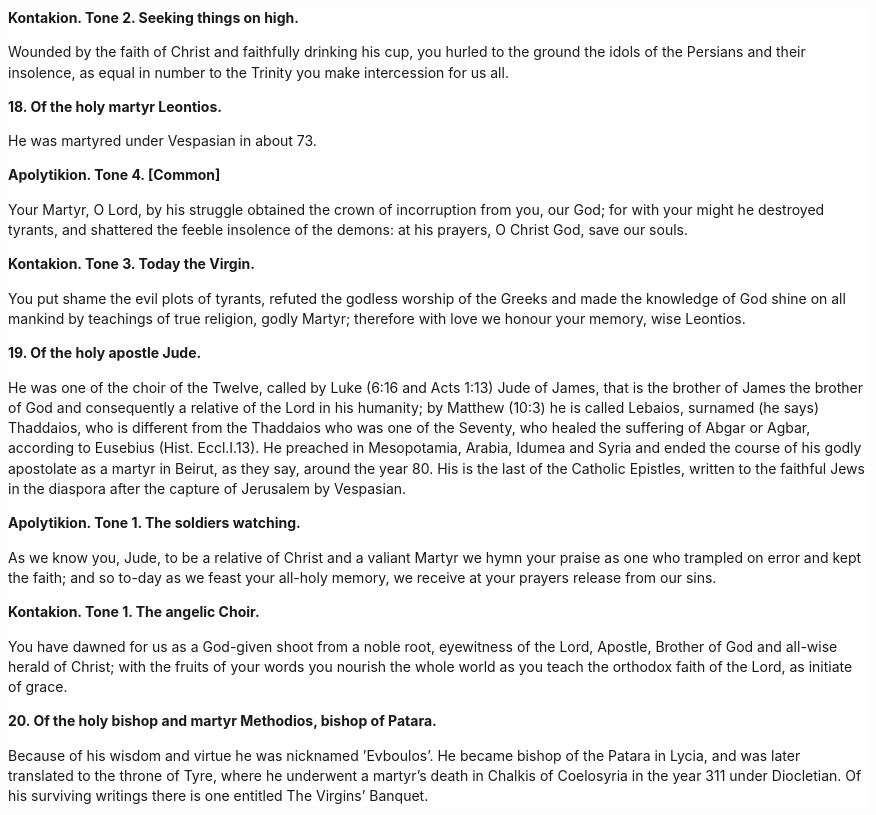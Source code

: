 **Kontakion. Tone 2. Seeking things on high.**

Wounded by the faith of Christ and faithfully drinking his cup, you
hurled to the ground the idols of the Persians and their insolence, as
equal in number to the Trinity you make intercession for us all.

**18. Of the holy martyr Leontios.**

He was martyred under Vespasian in about 73.

**Apolytikion. Tone 4. \[Common\]**

Your Martyr, O Lord, by his struggle obtained the crown of incorruption
from you, our God; for with your might he destroyed tyrants, and
shattered the feeble insolence of the demons: at his prayers, O Christ
God, save our souls.

**Kontakion. Tone 3. Today the Virgin.**

You put shame the evil plots of tyrants, refuted the godless worship of
the Greeks and made the knowledge of God shine on all mankind by
teachings of true religion, godly Martyr; therefore with love we honour
your memory, wise Leontios.

**19. Of the holy apostle Jude.**

He was one of the choir of the Twelve, called by Luke (6:16 and Acts
1:13) Jude of James, that is the brother of James the brother of God and
consequently a relative of the Lord in his humanity; by Matthew (10:3)
he is called Lebaios, surnamed (he says) Thaddaios, who is different
from the Thaddaios who was one of the Seventy, who healed the suffering
of Abgar or Agbar, according to Eusebius (Hist. Eccl.I.13). He preached
in Mesopotamia, Arabia, Idumea and Syria and ended the course of his
godly apostolate as a martyr in Beirut, as they say, around the year 80.
His is the last of the Catholic Epistles, written to the faithful Jews
in the diaspora after the capture of Jerusalem by Vespasian.

**Apolytikion. Tone 1. The soldiers watching.**

As we know you, Jude, to be a relative of Christ and a valiant Martyr we
hymn your praise as one who trampled on error and kept the faith; and so
to-day as we feast your all-holy memory, we receive at your prayers
release from our sins.

**Kontakion. Tone 1. The angelic Choir.**

You have dawned for us as a God-given shoot from a noble root,
eyewitness of the Lord, Apostle, Brother of God and all-wise herald of
Christ; with the fruits of your words you nourish the whole world as you
teach the orthodox faith of the Lord, as initiate of grace.

**20. Of the holy bishop and martyr Methodios, bishop of Patara.**

Because of his wisdom and virtue he was nicknamed ’Evboulos’. He became
bishop of the Patara in Lycia, and was later translated to the throne of
Tyre, where he underwent a martyr’s death in Chalkis of Coelosyria in
the year 311 under Diocletian. Of his surviving writings there is one
entitled The Virgins’ Banquet.
